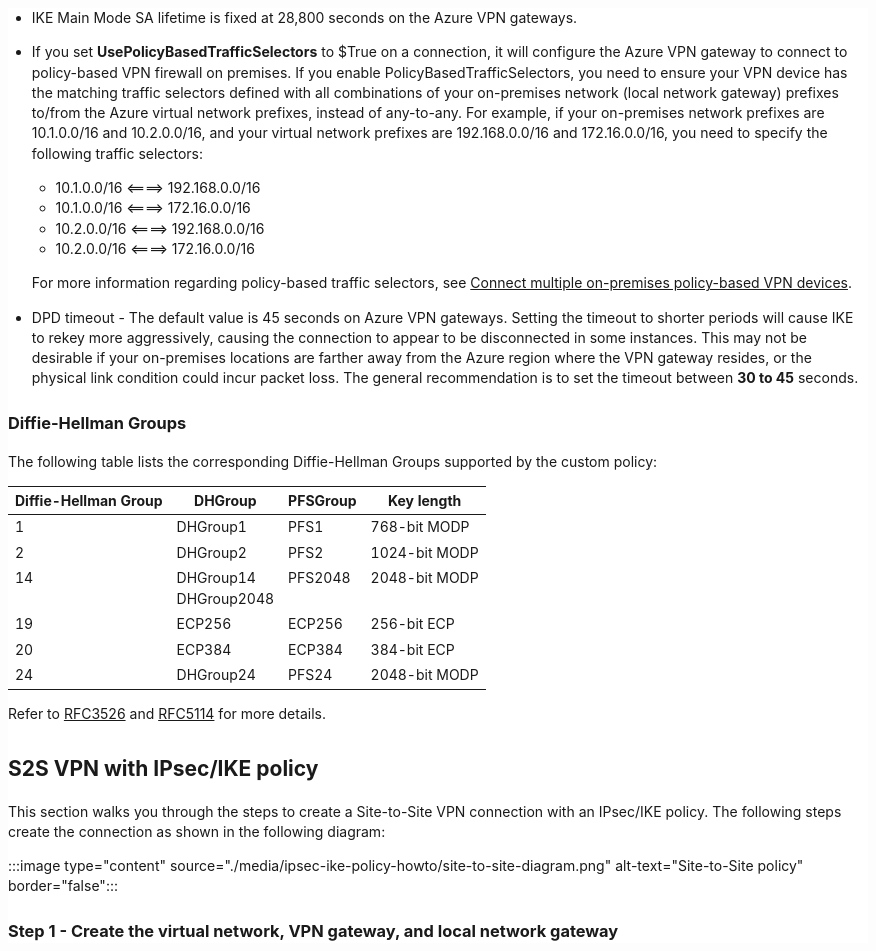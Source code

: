 * IKE Main Mode SA lifetime is fixed at 28,800 seconds on the Azure VPN gateways.

* If you set **UsePolicyBasedTrafficSelectors** to $True on a connection, it will configure the Azure VPN gateway to connect to policy-based VPN firewall on premises. If you enable PolicyBasedTrafficSelectors, you need to ensure your VPN device has the matching traffic selectors defined with all combinations of your on-premises network (local network gateway) prefixes to/from the Azure virtual network prefixes, instead of any-to-any. For example, if your on-premises network prefixes are 10.1.0.0/16 and 10.2.0.0/16, and your virtual network prefixes are 192.168.0.0/16 and 172.16.0.0/16, you need to specify the following traffic selectors:
  * 10.1.0.0/16 <====> 192.168.0.0/16
  * 10.1.0.0/16 <====> 172.16.0.0/16
  * 10.2.0.0/16 <====> 192.168.0.0/16
  * 10.2.0.0/16 <====> 172.16.0.0/16

   For more information regarding policy-based traffic selectors, see [Connect multiple on-premises policy-based VPN devices](vpn-gateway-connect-multiple-policybased-rm-ps.md).

* DPD timeout - The default value is 45 seconds on Azure VPN gateways. Setting the timeout to shorter periods will cause IKE to rekey more aggressively, causing the connection to appear to be disconnected in some instances. This may not be desirable if your on-premises locations are farther away from the Azure region where the VPN gateway resides, or the physical link condition could incur packet loss. The general recommendation is to set the timeout between **30 to 45** seconds.

### Diffie-Hellman Groups

The following table lists the corresponding Diffie-Hellman Groups supported by the custom policy:

| **Diffie-Hellman Group**  | **DHGroup**              | **PFSGroup** | **Key length** |
| --- | --- | --- | --- |
| 1                         | DHGroup1                 | PFS1         | 768-bit MODP   |
| 2                         | DHGroup2                 | PFS2         | 1024-bit MODP  |
| 14                        | DHGroup14<br>DHGroup2048 | PFS2048      | 2048-bit MODP  |
| 19                        | ECP256                   | ECP256       | 256-bit ECP    |
| 20                        | ECP384                   | ECP384       | 384-bit ECP    |
| 24                        | DHGroup24                | PFS24        | 2048-bit MODP  |

Refer to [RFC3526](https://tools.ietf.org/html/rfc3526) and [RFC5114](https://tools.ietf.org/html/rfc5114) for more details.

## <a name ="S2S"></a>S2S VPN with IPsec/IKE policy

This section walks you through the steps to create a Site-to-Site VPN connection with an IPsec/IKE policy. The following steps create the connection as shown in the following diagram:

:::image type="content" source="./media/ipsec-ike-policy-howto/site-to-site-diagram.png" alt-text="Site-to-Site policy" border="false":::

### <a name="createvnet1"></a>Step 1 - Create the virtual network, VPN gateway, and local network gateway

